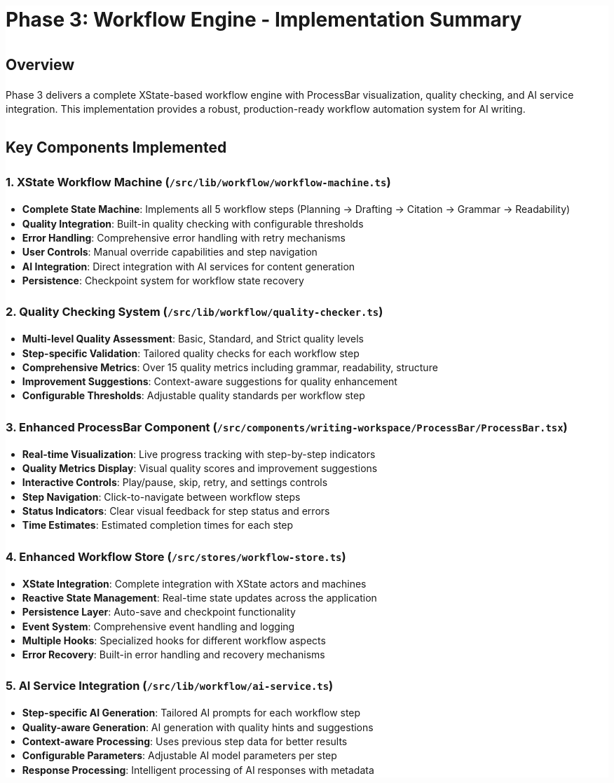 # Phase 3: Workflow Engine - Implementation Summary

## Overview
Phase 3 delivers a complete XState-based workflow engine with ProcessBar visualization, quality checking, and AI service integration. This implementation provides a robust, production-ready workflow automation system for AI writing.

## Key Components Implemented

### 1. XState Workflow Machine (`/src/lib/workflow/workflow-machine.ts`)
- **Complete State Machine**: Implements all 5 workflow steps (Planning → Drafting → Citation → Grammar → Readability)
- **Quality Integration**: Built-in quality checking with configurable thresholds
- **Error Handling**: Comprehensive error handling with retry mechanisms
- **User Controls**: Manual override capabilities and step navigation
- **AI Integration**: Direct integration with AI services for content generation
- **Persistence**: Checkpoint system for workflow state recovery

### 2. Quality Checking System (`/src/lib/workflow/quality-checker.ts`)
- **Multi-level Quality Assessment**: Basic, Standard, and Strict quality levels
- **Step-specific Validation**: Tailored quality checks for each workflow step
- **Comprehensive Metrics**: Over 15 quality metrics including grammar, readability, structure
- **Improvement Suggestions**: Context-aware suggestions for quality enhancement
- **Configurable Thresholds**: Adjustable quality standards per workflow step

### 3. Enhanced ProcessBar Component (`/src/components/writing-workspace/ProcessBar/ProcessBar.tsx`)
- **Real-time Visualization**: Live progress tracking with step-by-step indicators
- **Quality Metrics Display**: Visual quality scores and improvement suggestions
- **Interactive Controls**: Play/pause, skip, retry, and settings controls
- **Step Navigation**: Click-to-navigate between workflow steps
- **Status Indicators**: Clear visual feedback for step status and errors
- **Time Estimates**: Estimated completion times for each step

### 4. Enhanced Workflow Store (`/src/stores/workflow-store.ts`)
- **XState Integration**: Complete integration with XState actors and machines
- **Reactive State Management**: Real-time state updates across the application
- **Persistence Layer**: Auto-save and checkpoint functionality
- **Event System**: Comprehensive event handling and logging
- **Multiple Hooks**: Specialized hooks for different workflow aspects
- **Error Recovery**: Built-in error handling and recovery mechanisms

### 5. AI Service Integration (`/src/lib/workflow/ai-service.ts`)
- **Step-specific AI Generation**: Tailored AI prompts for each workflow step
- **Quality-aware Generation**: AI generation with quality hints and suggestions
- **Context-aware Processing**: Uses previous step data for better results
- **Configurable Parameters**: Adjustable AI model parameters per step
- **Response Processing**: Intelligent processing of AI responses with metadata
